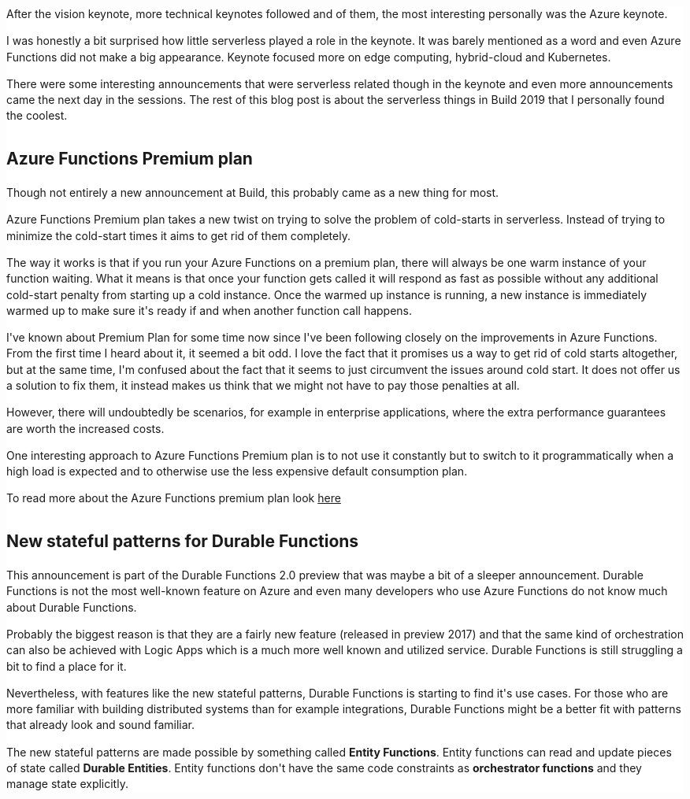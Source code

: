 After the vision keynote, more technical keynotes followed and of them, the most interesting personally was the Azure keynote.

I was honestly a bit surprised how little serverless played a role in the keynote. It was barely mentioned as a word and even Azure Functions did not make a big appearance. Keynote focused more on edge computing, hybrid-cloud and Kubernetes.

There were some interesting announcements that were serverless related though in the keynote and even more announcements came the next day in the sessions. The rest of this blog post is about the serverless things in Build 2019 that I personally found the coolest.

## Azure Functions Premium plan

Though not entirely a new announcement at Build, this probably came as a new thing for most.

Azure Functions Premium plan takes a new twist on trying to solve the problem of cold-starts in serverless. Instead of trying to minimize the cold-start times it aims to get rid of them completely.

The way it works is that if you run your Azure Functions on a premium plan, there will always be one warm instance of your function waiting. What it means is that once your function gets called it will respond as fast as possible without any additional cold-start penalty from starting up a cold instance. Once the warmed up instance is running, a new instance is immediately warmed up to make sure it's ready if and when another function call happens.

I've known about Premium Plan for some time now since I've been following closely on the improvements in Azure Functions. From the first time I heard about it, it seemed a bit odd. I love the fact that it promises us a way to get rid of cold starts altogether, but at the same time, I'm confused about the fact that it seems to just circumvent the issues around cold start. It does not offer us a solution to fix them, it instead makes us think that we might not have to pay those penalties at all.

However, there will undoubtedly be scenarios, for example in enterprise applications, where the extra performance guarantees are worth the increased costs.

One interesting approach to Azure Functions Premium plan is to not use it constantly but to switch to it programmatically when a high load is expected and to otherwise use the less expensive default consumption plan.

To read more about the Azure Functions premium plan look [here](https://azure.microsoft.com/en-us/blog/announcing-the-azure-functions-premium-plan-for-enterprise-serverless-workloads/)

## New stateful patterns for Durable Functions

This announcement is part of the Durable Functions 2.0 preview that was maybe a bit of a sleeper announcement. Durable Functions is not the most well-known feature on Azure and even many developers who use Azure Functions do not know much about Durable Functions.

Probably the biggest reason is that they are a fairly new feature (released in preview 2017) and that the same kind of orchestration can also be achieved with Logic Apps which is a much more well known and utilized service. Durable Functions is still struggling a bit to find a place for it.

Nevertheless, with features like the new stateful patterns, Durable Functions is starting to find it's use cases. For those who are more familiar with building distributed systems than for example integrations, Durable Functions might be a better fit with patterns that already look and sound familiar.

The new stateful patterns are made possible by something called **Entity Functions**. Entity functions can read and update pieces of state called **Durable Entities**. Entity functions don't have the same code constraints as **orchestrator functions** and they manage state explicitly.
